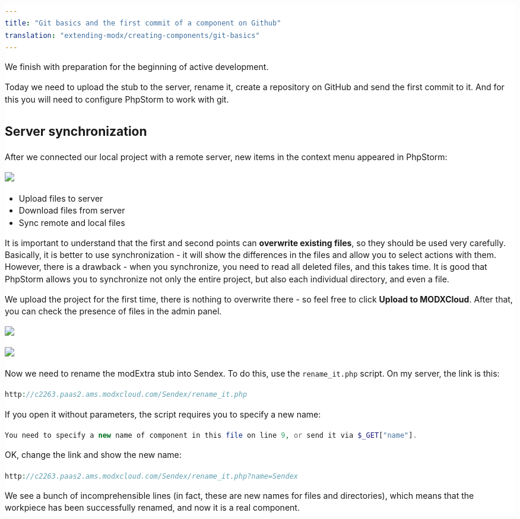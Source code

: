```yaml
---
title: "Git basics and the first commit of a component on Github"
translation: "extending-modx/creating-components/git-basics"
---
```


We finish with preparation for the beginning of active development.

Today we need to upload the stub to the server, rename it, create a repository on GitHub and send the first commit to it. And for this you will need to configure PhpStorm to work with git.

## Server synchronization

After we connected our local project with a remote server, new items in the context menu appeared in PhpStorm:

![](/2.x/ru/extending-modx/creating-components/git-basics/git-basics-1.png)

* Upload files to server
* Download files from server
* Sync remote and local files

It is important to understand that the first and second points can **overwrite existing files**, so they should be used very carefully.
Basically, it is better to use synchronization - it will show the differences in the files and allow you to select actions with them. However, there is a drawback - when you synchronize, you need to read all deleted files, and this takes time. It is good that PhpStorm allows you to synchronize not only the entire project, but also each individual directory, and even a file.

We upload the project for the first time, there is nothing to overwrite there - so feel free to click **Upload to MODXCloud**. After that, you can check the presence of files in the admin panel.

![](/2.x/ru/extending-modx/creating-components/git-basics/git-basics-2.png)

![](/2.x/ru/extending-modx/creating-components/git-basics/git-basics-3.png)

Now we need to rename the modExtra stub into Sendex. To do this, use the `rename_it.php` script. On my server, the link is this:

``` php
http://c2263.paas2.ams.modxcloud.com/Sendex/rename_it.php
```

If you open it without parameters, the script requires you to specify a new name:

``` php
You need to specify a new name of component in this file on line 9, or send it via $_GET["name"].
```

OK, change the link and show the new name:

``` php
http://c2263.paas2.ams.modxcloud.com/Sendex/rename_it.php?name=Sendex
```

We see a bunch of incomprehensible lines (in fact, these are new names for files and directories), which means that the workpiece has been successfully renamed, and now it is a real component.
